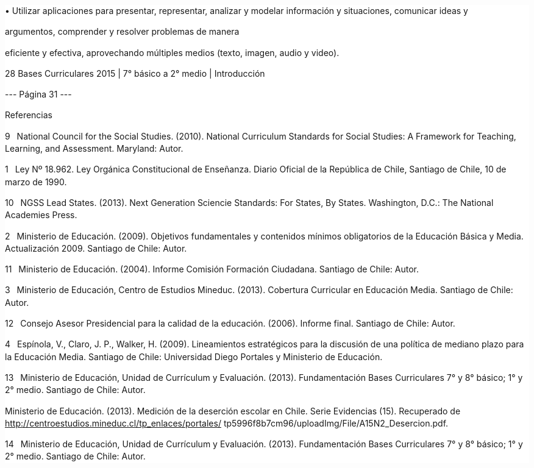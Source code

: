• Utilizar aplicaciones para presentar, representar, analizar 
y modelar información y situaciones, comunicar ideas y

argumentos, comprender y resolver problemas de manera

eficiente y efectiva, aprovechando múltiples medios (texto, 
imagen, audio y video).

28
Bases Curriculares 2015   |    7° básico a 2° medio   |   Introducción

--- Página 31 ---

Referencias

9  National Council for the Social Studies. (2010). National 
Curriculum Standards for Social Studies: A Framework for 
Teaching, Learning, and Assessment. Maryland: Autor.

1  Ley Nº 18.962. Ley Orgánica Constitucional de 
Enseñanza. Diario Oficial de la República de Chile, 
Santiago de Chile, 10 de marzo de 1990.

10  NGSS Lead States. (2013). Next Generation Sciencie 
Standards: For States, By States. Washington, D.C.: The 
National Academies Press.

2  Ministerio de Educación. (2009). Objetivos fundamentales 
y contenidos mínimos obligatorios de la Educación Básica y 
Media. Actualización 2009. Santiago de Chile: Autor.

11  Ministerio de Educación. (2004). Informe Comisión 
Formación Ciudadana. Santiago de Chile: Autor.

3  Ministerio de Educación, Centro de Estudios Mineduc. 
(2013). Cobertura Curricular en Educación Media. 
Santiago de Chile: Autor.

12  Consejo Asesor Presidencial para la calidad de la 
educación. (2006). Informe final. Santiago de Chile: 
Autor.

4  Espínola, V., Claro, J. P., Walker, H. (2009). Lineamientos 
estratégicos para la discusión de una política de mediano 
plazo para la Educación Media. Santiago de Chile: 
Universidad Diego Portales y Ministerio de Educación.

13  Ministerio de Educación, Unidad de Currículum y 
Evaluación. (2013). Fundamentación Bases Curriculares 
7° y 8° básico; 1° y 2° medio. Santiago de Chile: Autor.

Ministerio de Educación. (2013). Medición de la deserción 
escolar en Chile. Serie Evidencias (15). Recuperado de 
http://centroestudios.mineduc.cl/tp_enlaces/portales/
tp5996f8b7cm96/uploadImg/File/A15N2_Desercion.pdf.

14  Ministerio de Educación, Unidad de Currículum y 
Evaluación. (2013). Fundamentación Bases Curriculares 
7° y 8° básico; 1° y 2° medio. Santiago de Chile: Autor.
